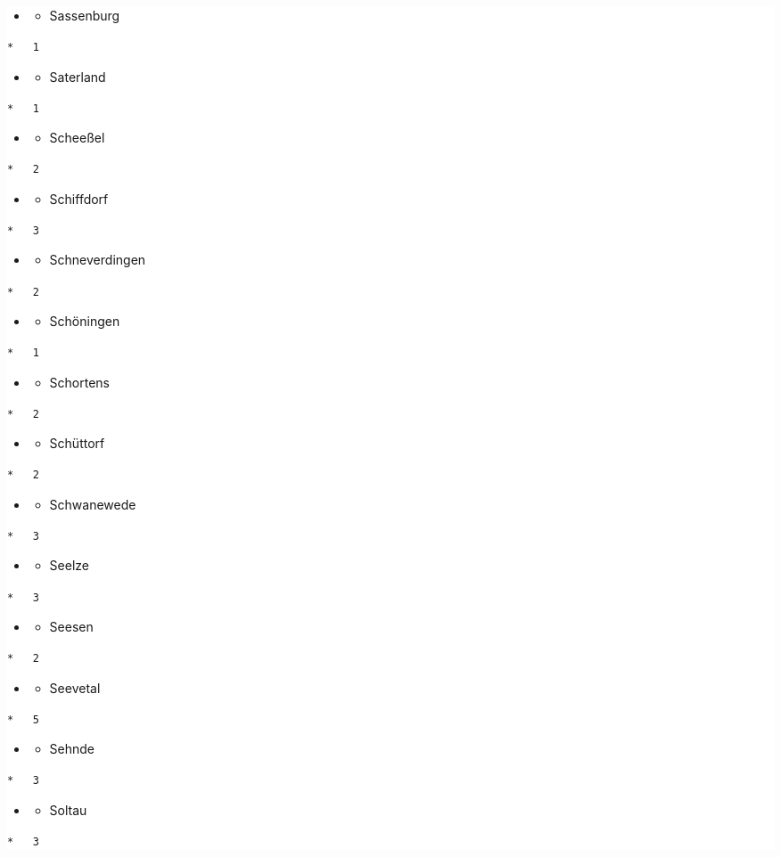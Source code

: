 
*    *   Sassenburg

    *   1


*    *   Saterland

    *   1


*    *   Scheeßel

    *   2


*    *   Schiffdorf

    *   3


*    *   Schneverdingen

    *   2


*    *   Schöningen

    *   1


*    *   Schortens

    *   2


*    *   Schüttorf

    *   2


*    *   Schwanewede

    *   3


*    *   Seelze

    *   3


*    *   Seesen

    *   2


*    *   Seevetal

    *   5


*    *   Sehnde

    *   3


*    *   Soltau

    *   3
